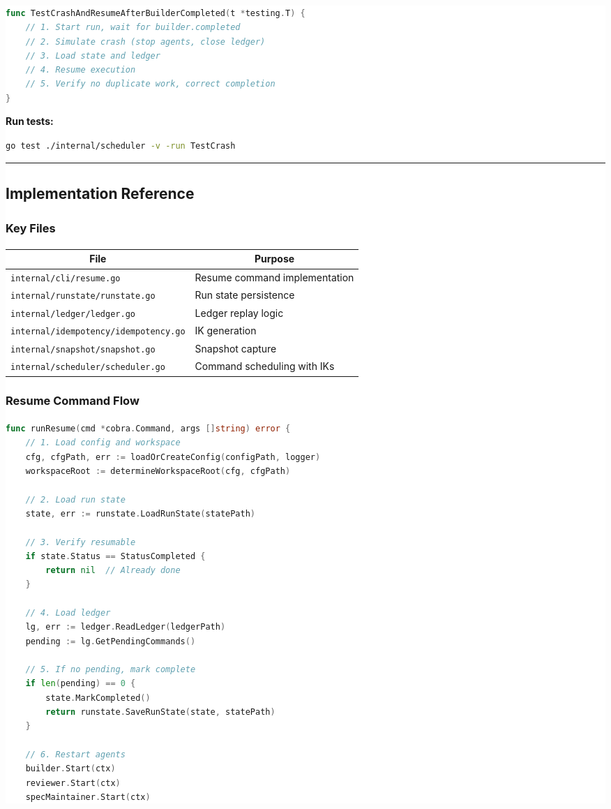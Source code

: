 ```go
func TestCrashAndResumeAfterBuilderCompleted(t *testing.T) {
    // 1. Start run, wait for builder.completed
    // 2. Simulate crash (stop agents, close ledger)
    // 3. Load state and ledger
    // 4. Resume execution
    // 5. Verify no duplicate work, correct completion
}
```

**Run tests:**
```bash
go test ./internal/scheduler -v -run TestCrash
```

---

## Implementation Reference

### Key Files

| File | Purpose |
|------|---------|
| `internal/cli/resume.go` | Resume command implementation |
| `internal/runstate/runstate.go` | Run state persistence |
| `internal/ledger/ledger.go` | Ledger replay logic |
| `internal/idempotency/idempotency.go` | IK generation |
| `internal/snapshot/snapshot.go` | Snapshot capture |
| `internal/scheduler/scheduler.go` | Command scheduling with IKs |

### Resume Command Flow

```go
func runResume(cmd *cobra.Command, args []string) error {
    // 1. Load config and workspace
    cfg, cfgPath, err := loadOrCreateConfig(configPath, logger)
    workspaceRoot := determineWorkspaceRoot(cfg, cfgPath)

    // 2. Load run state
    state, err := runstate.LoadRunState(statePath)

    // 3. Verify resumable
    if state.Status == StatusCompleted {
        return nil  // Already done
    }

    // 4. Load ledger
    lg, err := ledger.ReadLedger(ledgerPath)
    pending := lg.GetPendingCommands()

    // 5. If no pending, mark complete
    if len(pending) == 0 {
        state.MarkCompleted()
        return runstate.SaveRunState(state, statePath)
    }

    // 6. Restart agents
    builder.Start(ctx)
    reviewer.Start(ctx)
    specMaintainer.Start(ctx)

```